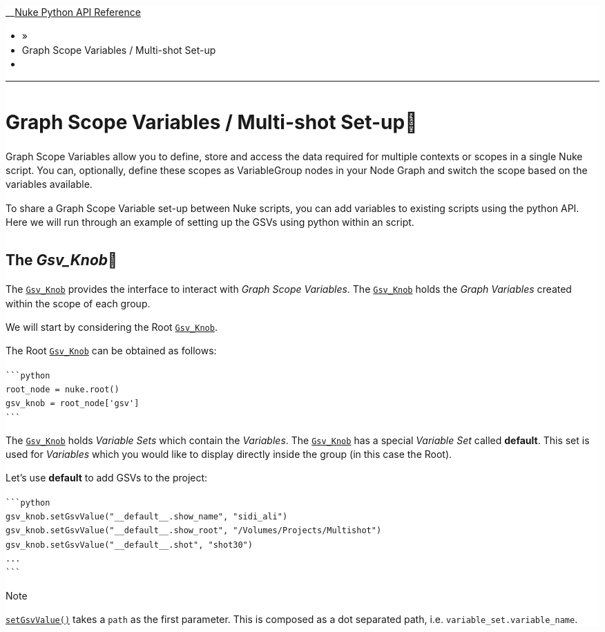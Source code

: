 

__[Nuke Python API Reference](index.html)

  * [](index.html) »
  * Graph Scope Variables / Multi-shot Set-up
  * 


* * *

# Graph Scope Variables / Multi-shot Set-up

Graph Scope Variables allow you to define, store and access the data required for multiple contexts or scopes in a single Nuke script. You can, optionally, define these scopes as VariableGroup nodes in your Node Graph and switch the scope based on the variables available.

To share a Graph Scope Variable set-up between Nuke scripts, you can add variables to existing scripts using the python API. Here we will run through an example of setting up the GSVs using python within an script.

## The _Gsv_Knob_

The [`Gsv_Knob`](_autosummary/nuke.Gsv_Knob.html#nuke.Gsv_Knob "nuke.Gsv_Knob") provides the interface to interact with _Graph_ _Scope Variables_. The [`Gsv_Knob`](_autosummary/nuke.Gsv_Knob.html#nuke.Gsv_Knob "nuke.Gsv_Knob") holds the _Graph Variables_ created within the scope of each group.

We will start by considering the Root [`Gsv_Knob`](_autosummary/nuke.Gsv_Knob.html#nuke.Gsv_Knob "nuke.Gsv_Knob").

The Root [`Gsv_Knob`](_autosummary/nuke.Gsv_Knob.html#nuke.Gsv_Knob "nuke.Gsv_Knob") can be obtained as follows:
    
    
    ```python
    root_node = nuke.root()
    gsv_knob = root_node['gsv']
    ```

The [`Gsv_Knob`](_autosummary/nuke.Gsv_Knob.html#nuke.Gsv_Knob "nuke.Gsv_Knob") holds _Variable Sets_ which contain the _Variables_. The [`Gsv_Knob`](_autosummary/nuke.Gsv_Knob.html#nuke.Gsv_Knob "nuke.Gsv_Knob") has a special _Variable Set_ called **__default__**. This set is used for _Variables_ which you would like to display directly inside the group (in this case the Root).

Let’s use **__default__** to add GSVs to the project:
    
    
    ```python
    gsv_knob.setGsvValue("__default__.show_name", "sidi_ali")
    gsv_knob.setGsvValue("__default__.show_root", "/Volumes/Projects/Multishot")
    gsv_knob.setGsvValue("__default__.shot", "shot30")
    ...
    ```

Note

[`setGsvValue()`](_autosummary/nuke.Gsv_Knob.html#nuke.Gsv_Knob.setGsvValue "nuke.Gsv_Knob.setGsvValue") takes a `path` as the first parameter. This is composed as a dot separated path, i.e. `variable_set.variable_name`.

